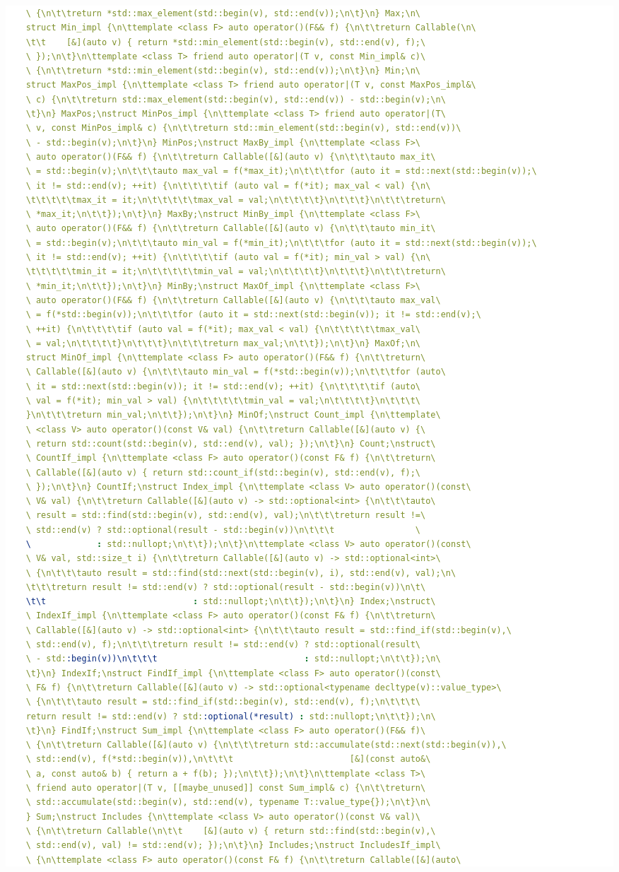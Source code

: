 ```yaml
    \ {\n\t\treturn *std::max_element(std::begin(v), std::end(v));\n\t}\n} Max;\n\
    struct Min_impl {\n\ttemplate <class F> auto operator()(F&& f) {\n\t\treturn Callable(\n\
    \t\t    [&](auto v) { return *std::min_element(std::begin(v), std::end(v), f);\
    \ });\n\t}\n\ttemplate <class T> friend auto operator|(T v, const Min_impl& c)\
    \ {\n\t\treturn *std::min_element(std::begin(v), std::end(v));\n\t}\n} Min;\n\
    struct MaxPos_impl {\n\ttemplate <class T> friend auto operator|(T v, const MaxPos_impl&\
    \ c) {\n\t\treturn std::max_element(std::begin(v), std::end(v)) - std::begin(v);\n\
    \t}\n} MaxPos;\nstruct MinPos_impl {\n\ttemplate <class T> friend auto operator|(T\
    \ v, const MinPos_impl& c) {\n\t\treturn std::min_element(std::begin(v), std::end(v))\
    \ - std::begin(v);\n\t}\n} MinPos;\nstruct MaxBy_impl {\n\ttemplate <class F>\
    \ auto operator()(F&& f) {\n\t\treturn Callable([&](auto v) {\n\t\t\tauto max_it\
    \ = std::begin(v);\n\t\t\tauto max_val = f(*max_it);\n\t\t\tfor (auto it = std::next(std::begin(v));\
    \ it != std::end(v); ++it) {\n\t\t\t\tif (auto val = f(*it); max_val < val) {\n\
    \t\t\t\t\tmax_it = it;\n\t\t\t\t\tmax_val = val;\n\t\t\t\t}\n\t\t\t}\n\t\t\treturn\
    \ *max_it;\n\t\t});\n\t}\n} MaxBy;\nstruct MinBy_impl {\n\ttemplate <class F>\
    \ auto operator()(F&& f) {\n\t\treturn Callable([&](auto v) {\n\t\t\tauto min_it\
    \ = std::begin(v);\n\t\t\tauto min_val = f(*min_it);\n\t\t\tfor (auto it = std::next(std::begin(v));\
    \ it != std::end(v); ++it) {\n\t\t\t\tif (auto val = f(*it); min_val > val) {\n\
    \t\t\t\t\tmin_it = it;\n\t\t\t\t\tmin_val = val;\n\t\t\t\t}\n\t\t\t}\n\t\t\treturn\
    \ *min_it;\n\t\t});\n\t}\n} MinBy;\nstruct MaxOf_impl {\n\ttemplate <class F>\
    \ auto operator()(F&& f) {\n\t\treturn Callable([&](auto v) {\n\t\t\tauto max_val\
    \ = f(*std::begin(v));\n\t\t\tfor (auto it = std::next(std::begin(v)); it != std::end(v);\
    \ ++it) {\n\t\t\t\tif (auto val = f(*it); max_val < val) {\n\t\t\t\t\tmax_val\
    \ = val;\n\t\t\t\t}\n\t\t\t}\n\t\t\treturn max_val;\n\t\t});\n\t}\n} MaxOf;\n\
    struct MinOf_impl {\n\ttemplate <class F> auto operator()(F&& f) {\n\t\treturn\
    \ Callable([&](auto v) {\n\t\t\tauto min_val = f(*std::begin(v));\n\t\t\tfor (auto\
    \ it = std::next(std::begin(v)); it != std::end(v); ++it) {\n\t\t\t\tif (auto\
    \ val = f(*it); min_val > val) {\n\t\t\t\t\tmin_val = val;\n\t\t\t\t}\n\t\t\t\
    }\n\t\t\treturn min_val;\n\t\t});\n\t}\n} MinOf;\nstruct Count_impl {\n\ttemplate\
    \ <class V> auto operator()(const V& val) {\n\t\treturn Callable([&](auto v) {\
    \ return std::count(std::begin(v), std::end(v), val); });\n\t}\n} Count;\nstruct\
    \ CountIf_impl {\n\ttemplate <class F> auto operator()(const F& f) {\n\t\treturn\
    \ Callable([&](auto v) { return std::count_if(std::begin(v), std::end(v), f);\
    \ });\n\t}\n} CountIf;\nstruct Index_impl {\n\ttemplate <class V> auto operator()(const\
    \ V& val) {\n\t\treturn Callable([&](auto v) -> std::optional<int> {\n\t\t\tauto\
    \ result = std::find(std::begin(v), std::end(v), val);\n\t\t\treturn result !=\
    \ std::end(v) ? std::optional(result - std::begin(v))\n\t\t\t                \
    \             : std::nullopt;\n\t\t});\n\t}\n\ttemplate <class V> auto operator()(const\
    \ V& val, std::size_t i) {\n\t\treturn Callable([&](auto v) -> std::optional<int>\
    \ {\n\t\t\tauto result = std::find(std::next(std::begin(v), i), std::end(v), val);\n\
    \t\t\treturn result != std::end(v) ? std::optional(result - std::begin(v))\n\t\
    \t\t                             : std::nullopt;\n\t\t});\n\t}\n} Index;\nstruct\
    \ IndexIf_impl {\n\ttemplate <class F> auto operator()(const F& f) {\n\t\treturn\
    \ Callable([&](auto v) -> std::optional<int> {\n\t\t\tauto result = std::find_if(std::begin(v),\
    \ std::end(v), f);\n\t\t\treturn result != std::end(v) ? std::optional(result\
    \ - std::begin(v))\n\t\t\t                             : std::nullopt;\n\t\t});\n\
    \t}\n} IndexIf;\nstruct FindIf_impl {\n\ttemplate <class F> auto operator()(const\
    \ F& f) {\n\t\treturn Callable([&](auto v) -> std::optional<typename decltype(v)::value_type>\
    \ {\n\t\t\tauto result = std::find_if(std::begin(v), std::end(v), f);\n\t\t\t\
    return result != std::end(v) ? std::optional(*result) : std::nullopt;\n\t\t});\n\
    \t}\n} FindIf;\nstruct Sum_impl {\n\ttemplate <class F> auto operator()(F&& f)\
    \ {\n\t\treturn Callable([&](auto v) {\n\t\t\treturn std::accumulate(std::next(std::begin(v)),\
    \ std::end(v), f(*std::begin(v)),\n\t\t\t                       [&](const auto&\
    \ a, const auto& b) { return a + f(b); });\n\t\t});\n\t}\n\ttemplate <class T>\
    \ friend auto operator|(T v, [[maybe_unused]] const Sum_impl& c) {\n\t\treturn\
    \ std::accumulate(std::begin(v), std::end(v), typename T::value_type{});\n\t}\n\
    } Sum;\nstruct Includes {\n\ttemplate <class V> auto operator()(const V& val)\
    \ {\n\t\treturn Callable(\n\t\t    [&](auto v) { return std::find(std::begin(v),\
    \ std::end(v), val) != std::end(v); });\n\t}\n} Includes;\nstruct IncludesIf_impl\
    \ {\n\ttemplate <class F> auto operator()(const F& f) {\n\t\treturn Callable([&](auto\
```
